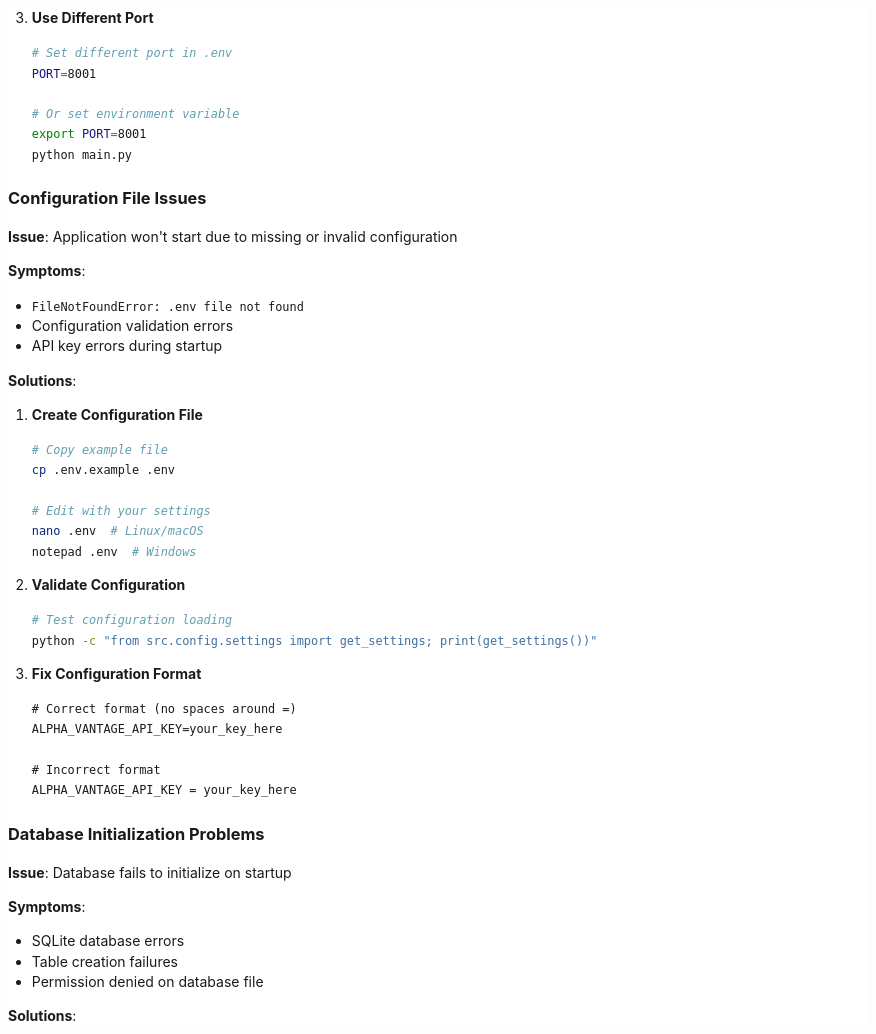 3. **Use Different Port**
   ```bash
   # Set different port in .env
   PORT=8001
   
   # Or set environment variable
   export PORT=8001
   python main.py
   ```

### Configuration File Issues

**Issue**: Application won't start due to missing or invalid configuration

**Symptoms**:
- `FileNotFoundError: .env file not found`
- Configuration validation errors
- API key errors during startup

**Solutions**:

1. **Create Configuration File**
   ```bash
   # Copy example file
   cp .env.example .env
   
   # Edit with your settings
   nano .env  # Linux/macOS
   notepad .env  # Windows
   ```

2. **Validate Configuration**
   ```bash
   # Test configuration loading
   python -c "from src.config.settings import get_settings; print(get_settings())"
   ```

3. **Fix Configuration Format**
   ```env
   # Correct format (no spaces around =)
   ALPHA_VANTAGE_API_KEY=your_key_here
   
   # Incorrect format
   ALPHA_VANTAGE_API_KEY = your_key_here
   ```

### Database Initialization Problems

**Issue**: Database fails to initialize on startup

**Symptoms**:
- SQLite database errors
- Table creation failures
- Permission denied on database file

**Solutions**:
